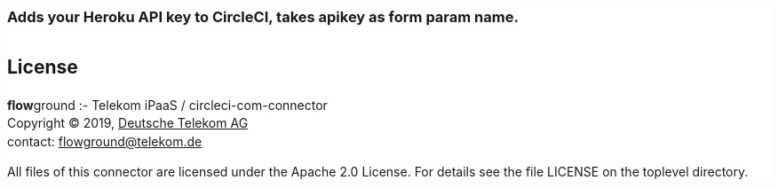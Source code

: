 
### Adds your Heroku API key to CircleCI, takes apikey as form param name.

## License

**flow**ground :- Telekom iPaaS / circleci-com-connector<br/>
Copyright © 2019, [Deutsche Telekom AG](https://www.telekom.de)<br/>
contact: flowground@telekom.de

All files of this connector are licensed under the Apache 2.0 License. For details
see the file LICENSE on the toplevel directory.
